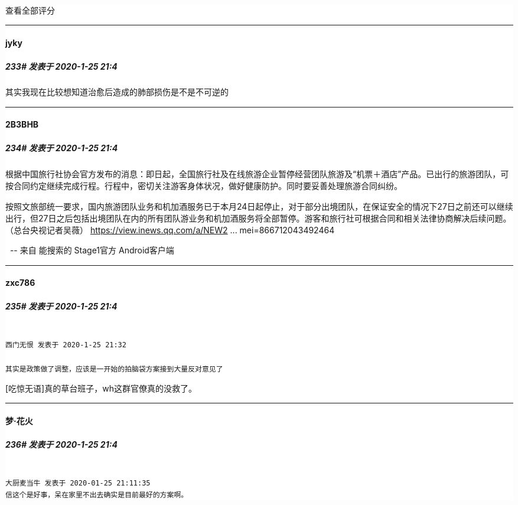查看全部评分

-----

####  jyky
##### 233#       发表于 2020-1-25 21:4



其实我现在比较想知道治愈后造成的肺部损伤是不是不可逆的


-----

####  2B3BHB
##### 234#       发表于 2020-1-25 21:4



根据中国旅行社协会官方发布的消息：即日起，全国旅行社及在线旅游企业暂停经营团队旅游及“机票＋酒店”产品。已出行的旅游团队，可按合同约定继续完成行程。行程中，密切关注游客身体状况，做好健康防护。同时要妥善处理旅游合同纠纷。

按照文旅部统一要求，国内旅游团队业务和机加酒服务已于本月24日起停止，对于部分出境团队，在保证安全的情况下27日之前还可以继续出行，但27日之后包括出境团队在内的所有团队游业务和机加酒服务将全部暂停。游客和旅行社可根据合同和相关法律协商解决后续问题。（总台央视记者吴薇）
https://view.inews.qq.com/a/NEW2 ... mei=866712043492464

  -- 来自 能搜索的 Stage1官方 Android客户端


-----

####  zxc786
##### 235#       发表于 2020-1-25 21:4




```

西门无恨 发表于 2020-1-25 21:32

其实是政策做了调整，应该是一开始的拍脑袋方案接到大量反对意见了

```


[吃惊无语]真的草台班子，wh这群官僚真的没救了。


-----

####  梦·花火
##### 236#       发表于 2020-1-25 21:4




```

大厨麦当牛 发表于 2020-01-25 21:11:35
信这个是好事，呆在家里不出去确实是目前最好的方案啊。

```
